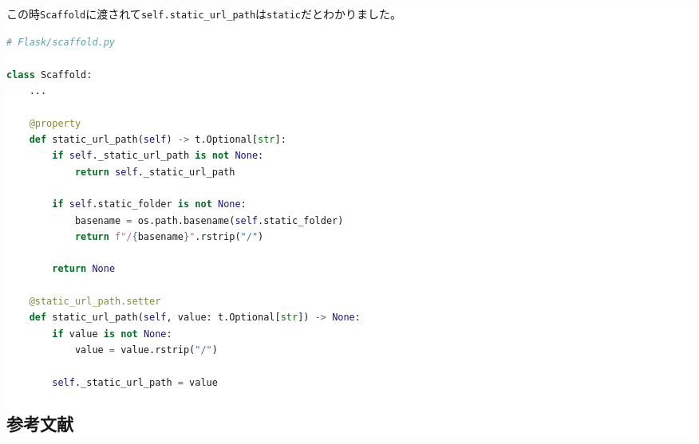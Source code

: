 この時`Scaffold`に渡されて`self.static_url_path`は`static`だとわかりました。

```python
# Flask/scaffold.py

class Scaffold:
    ...

    @property
    def static_url_path(self) -> t.Optional[str]:
        if self._static_url_path is not None:
            return self._static_url_path

        if self.static_folder is not None:
            basename = os.path.basename(self.static_folder)
            return f"/{basename}".rstrip("/")

        return None

    @static_url_path.setter
    def static_url_path(self, value: t.Optional[str]) -> None:
        if value is not None:
            value = value.rstrip("/")

        self._static_url_path = value
```


## 参考文献

[^1]: [Flask](https://flask.palletsprojects.com/en/2.0.x/)

[^2]: [Werkzeug](https://www.palletsprojects.com/p/werkzeug/)